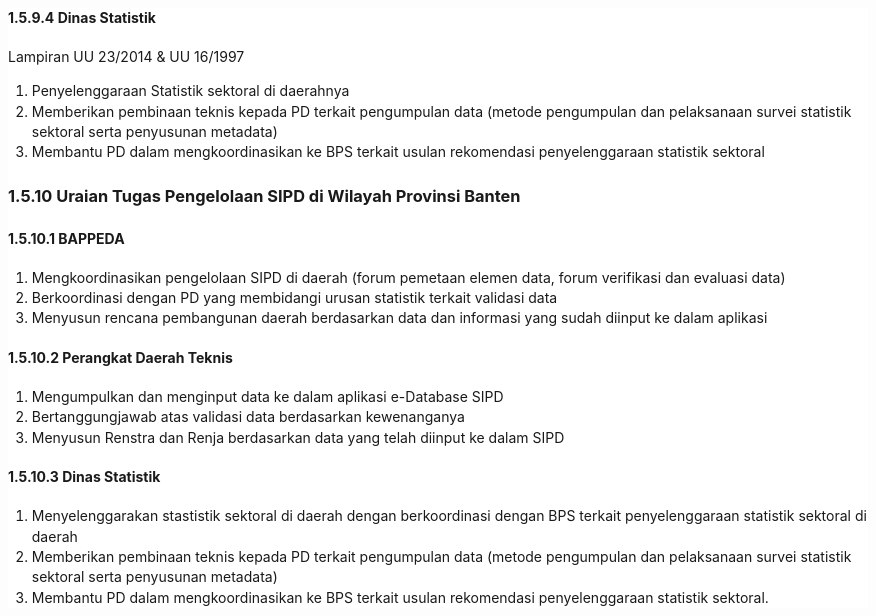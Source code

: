 #### 1.5.9.4 Dinas Statistik

Lampiran UU 23/2014 & UU 16/1997

1. Penyelenggaraan Statistik sektoral di daerahnya  
2. Memberikan pembinaan teknis kepada PD terkait pengumpulan data (metode pengumpulan dan pelaksanaan survei statistik sektoral serta penyusunan metadata)
3. Membantu PD dalam mengkoordinasikan ke BPS terkait usulan rekomendasi penyelenggaraan
statistik sektoral

### 1.5.10 Uraian Tugas Pengelolaan SIPD di Wilayah Provinsi Banten

#### 1.5.10.1 BAPPEDA

1. Mengkoordinasikan pengelolaan SIPD di daerah (forum pemetaan elemen data, forum verifikasi dan
evaluasi data)
2. Berkoordinasi dengan PD yang membidangi urusan statistik terkait validasi data
3. Menyusun rencana pembangunan daerah berdasarkan data dan informasi yang sudah diinput ke
dalam aplikasi

#### 1.5.10.2 Perangkat Daerah Teknis

1. Mengumpulkan dan menginput data ke dalam aplikasi e-Database SIPD
2. Bertanggungjawab atas validasi data berdasarkan kewenanganya
3. Menyusun Renstra dan Renja berdasarkan data yang telah diinput ke dalam SIPD

#### 1.5.10.3 Dinas Statistik

1. Menyelenggarakan stastistik sektoral di daerah dengan berkoordinasi dengan BPS terkait penyelenggaraan statistik sektoral di daerah
2. Memberikan pembinaan teknis kepada PD terkait pengumpulan data (metode pengumpulan dan
pelaksanaan survei statistik sektoral serta penyusunan metadata)
3. Membantu PD dalam mengkoordinasikan ke BPS terkait usulan rekomendasi penyelenggaraan statistik sektoral.